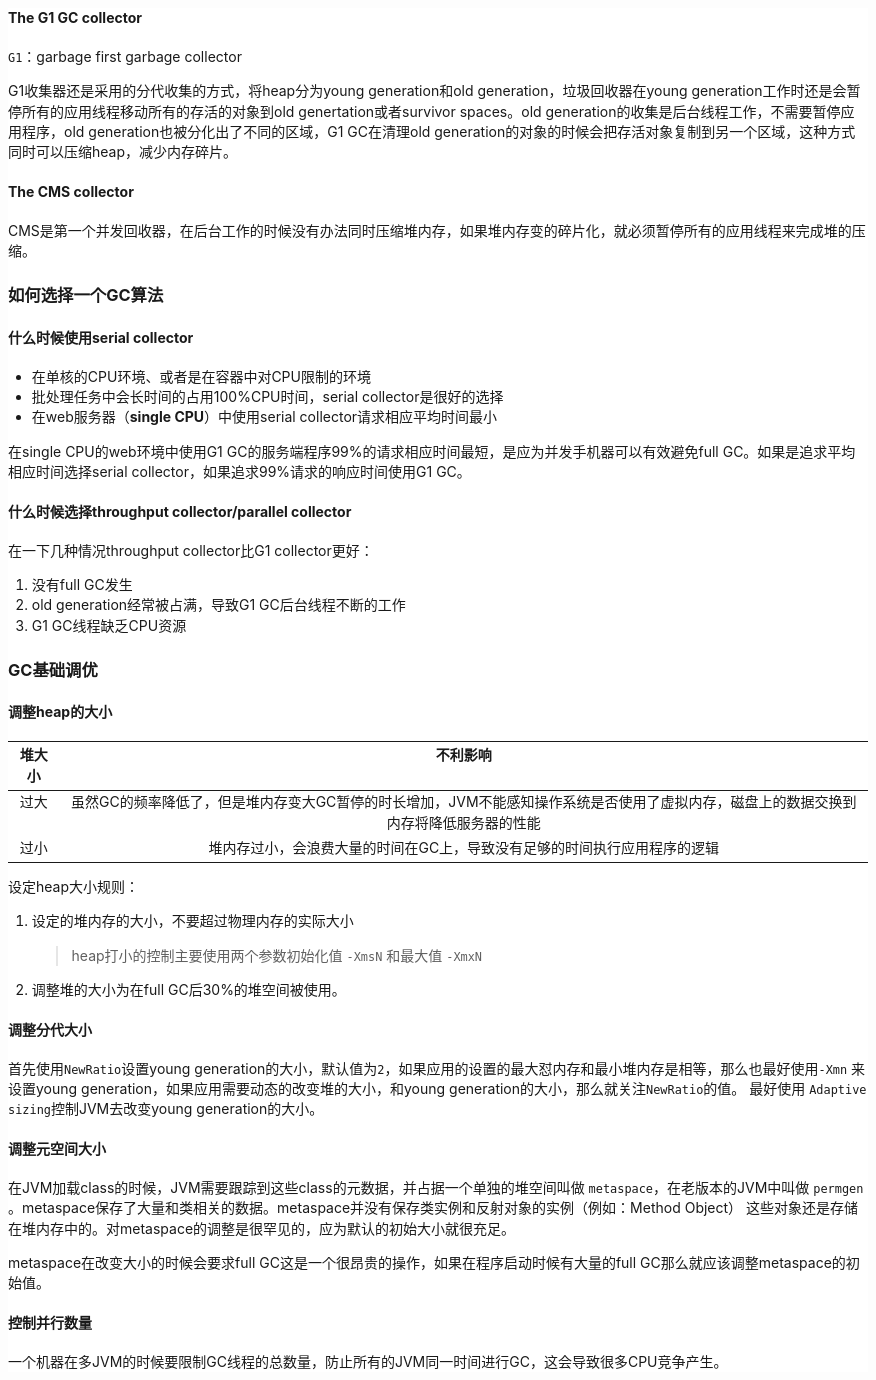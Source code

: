 #### The G1 GC collector

`G1`：garbage first garbage collector

G1收集器还是采用的分代收集的方式，将heap分为young generation和old generation，垃圾回收器在young generation工作时还是会暂停所有的应用线程移动所有的存活的对象到old genertation或者survivor spaces。old generation的收集是后台线程工作，不需要暂停应用程序，old generation也被分化出了不同的区域，G1 GC在清理old generation的对象的时候会把存活对象复制到另一个区域，这种方式同时可以压缩heap，减少内存碎片。

#### The CMS collector

CMS是第一个并发回收器，在后台工作的时候没有办法同时压缩堆内存，如果堆内存变的碎片化，就必须暂停所有的应用线程来完成堆的压缩。

### 如何选择一个GC算法
#### 什么时候使用serial collector
* 在单核的CPU环境、或者是在容器中对CPU限制的环境
* 批处理任务中会长时间的占用100%CPU时间，serial collector是很好的选择
* 在web服务器（**single CPU**）中使用serial collector请求相应平均时间最小

在single CPU的web环境中使用G1 GC的服务端程序99%的请求相应时间最短，是应为并发手机器可以有效避免full GC。如果是追求平均
相应时间选择serial collector，如果追求99%请求的响应时间使用G1 GC。

#### 什么时候选择throughput collector/parallel collector
在一下几种情况throughput collector比G1 collector更好：
1. 没有full GC发生
2. old generation经常被占满，导致G1 GC后台线程不断的工作
3. G1 GC线程缺乏CPU资源

### GC基础调优

#### 调整heap的大小
| 堆大小 |                                 不利影响                                  |
|:---:|:---------------------------------------------------------------------:|
| 过大  | 虽然GC的频率降低了，但是堆内存变大GC暂停的时长增加，JVM不能感知操作系统是否使用了虚拟内存，磁盘上的数据交换到内存将降低服务器的性能 |  
| 过小  |                 堆内存过小，会浪费大量的时间在GC上，导致没有足够的时间执行应用程序的逻辑                 | 

设定heap大小规则：
1. 设定的堆内存的大小，不要超过物理内存的实际大小
    >heap打小的控制主要使用两个参数初始化值 `-XmsN` 和最大值 `-XmxN`
2. 调整堆的大小为在full GC后30%的堆空间被使用。
#### 调整分代大小
首先使用`NewRatio`设置young generation的大小，默认值为`2`，如果应用的设置的最大怼内存和最小堆内存是相等，那么也最好使用`-Xmn`
来设置young generation，如果应用需要动态的改变堆的大小，和young generation的大小，那么就关注`NewRatio`的值。
最好使用 `Adaptive sizing`控制JVM去改变young generation的大小。

#### 调整元空间大小
在JVM加载class的时候，JVM需要跟踪到这些class的元数据，并占据一个单独的堆空间叫做 `metaspace`，在老版本的JVM中叫做 `permgen`
。metaspace保存了大量和类相关的数据。metaspace并没有保存类实例和反射对象的实例（例如：Method Object）
这些对象还是存储在堆内存中的。对metaspace的调整是很罕见的，应为默认的初始大小就很充足。

metaspace在改变大小的时候会要求full GC这是一个很昂贵的操作，如果在程序启动时候有大量的full GC那么就应该调整metaspace的初始值。

#### 控制并行数量
一个机器在多JVM的时候要限制GC线程的总数量，防止所有的JVM同一时间进行GC，这会导致很多CPU竞争产生。

